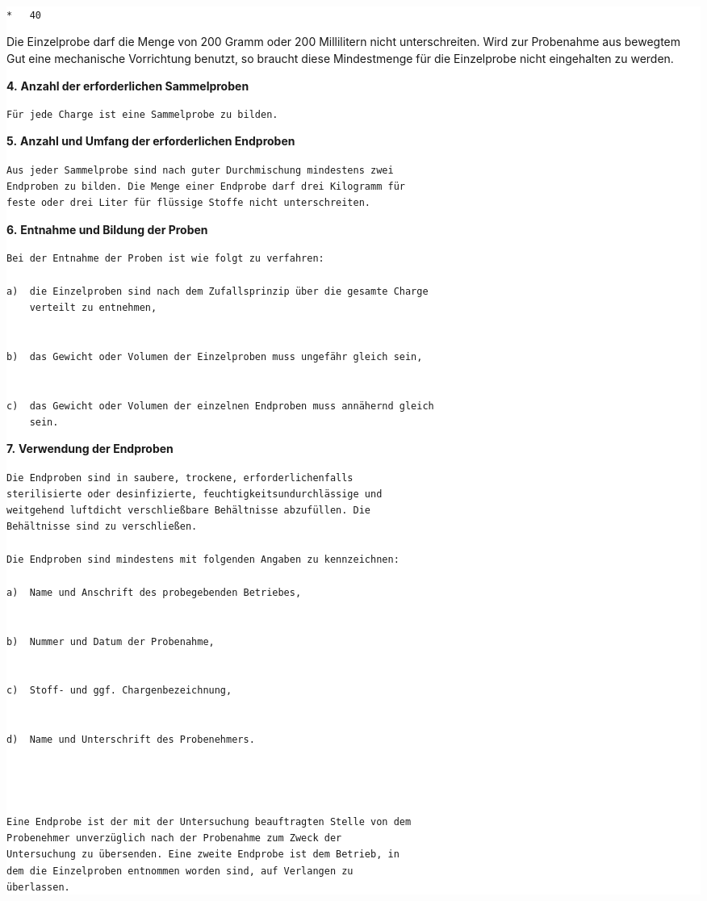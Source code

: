     *   40



Die Einzelprobe darf die Menge von 200 Gramm oder 200 Millilitern
nicht unterschreiten. Wird zur Probenahme aus bewegtem Gut eine
mechanische Vorrichtung benutzt, so braucht diese Mindestmenge für die
Einzelprobe nicht eingehalten zu werden.

**4.** **Anzahl der erforderlichen Sammelproben**

    Für jede Charge ist eine Sammelprobe zu bilden.


**5.** **Anzahl und Umfang der erforderlichen Endproben**

    Aus jeder Sammelprobe sind nach guter Durchmischung mindestens zwei
    Endproben zu bilden. Die Menge einer Endprobe darf drei Kilogramm für
    feste oder drei Liter für flüssige Stoffe nicht unterschreiten.


**6.** **Entnahme und Bildung der Proben**

    Bei der Entnahme der Proben ist wie folgt zu verfahren:

    a)  die Einzelproben sind nach dem Zufallsprinzip über die gesamte Charge
        verteilt zu entnehmen,


    b)  das Gewicht oder Volumen der Einzelproben muss ungefähr gleich sein,


    c)  das Gewicht oder Volumen der einzelnen Endproben muss annähernd gleich
        sein.





**7.** **Verwendung der Endproben**

    Die Endproben sind in saubere, trockene, erforderlichenfalls
    sterilisierte oder desinfizierte, feuchtigkeitsundurchlässige und
    weitgehend luftdicht verschließbare Behältnisse abzufüllen. Die
    Behältnisse sind zu verschließen.

    Die Endproben sind mindestens mit folgenden Angaben zu kennzeichnen:

    a)  Name und Anschrift des probegebenden Betriebes,


    b)  Nummer und Datum der Probenahme,


    c)  Stoff- und ggf. Chargenbezeichnung,


    d)  Name und Unterschrift des Probenehmers.




    Eine Endprobe ist der mit der Untersuchung beauftragten Stelle von dem
    Probenehmer unverzüglich nach der Probenahme zum Zweck der
    Untersuchung zu übersenden. Eine zweite Endprobe ist dem Betrieb, in
    dem die Einzelproben entnommen worden sind, auf Verlangen zu
    überlassen.

